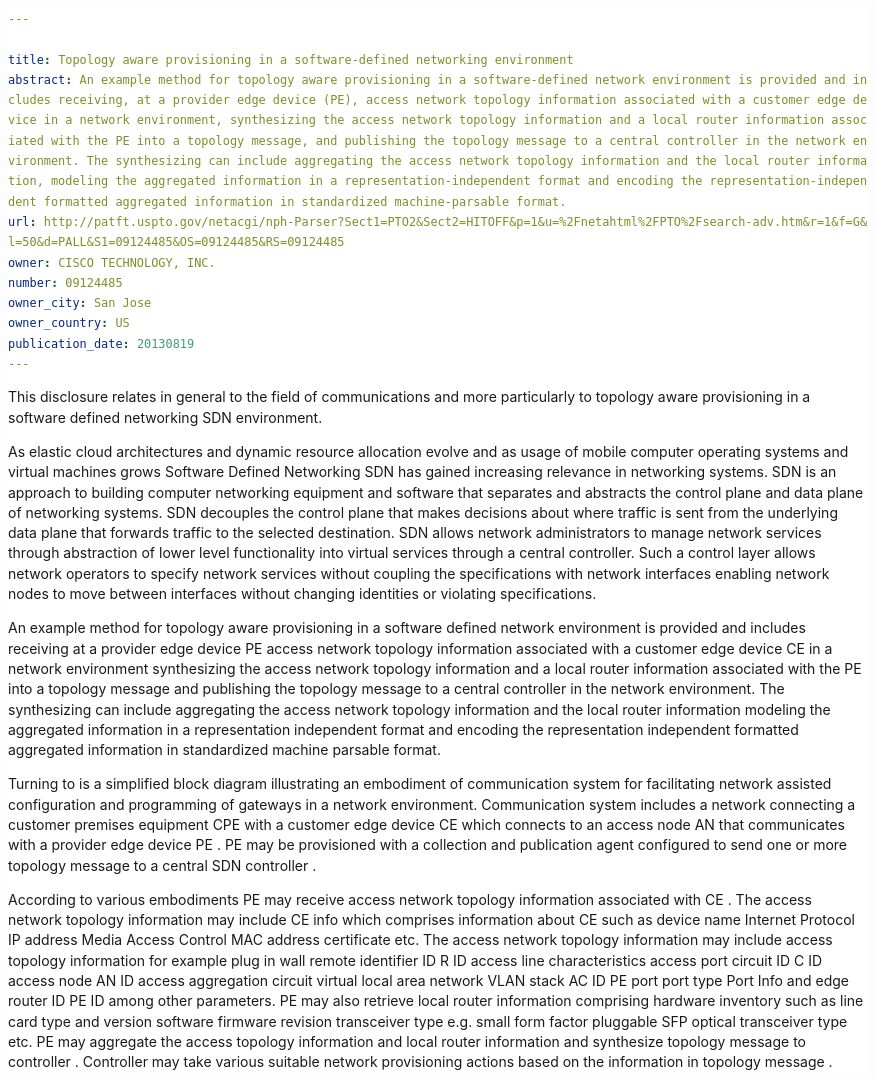 ```yaml
---

title: Topology aware provisioning in a software-defined networking environment
abstract: An example method for topology aware provisioning in a software-defined network environment is provided and includes receiving, at a provider edge device (PE), access network topology information associated with a customer edge device in a network environment, synthesizing the access network topology information and a local router information associated with the PE into a topology message, and publishing the topology message to a central controller in the network environment. The synthesizing can include aggregating the access network topology information and the local router information, modeling the aggregated information in a representation-independent format and encoding the representation-independent formatted aggregated information in standardized machine-parsable format.
url: http://patft.uspto.gov/netacgi/nph-Parser?Sect1=PTO2&Sect2=HITOFF&p=1&u=%2Fnetahtml%2FPTO%2Fsearch-adv.htm&r=1&f=G&l=50&d=PALL&S1=09124485&OS=09124485&RS=09124485
owner: CISCO TECHNOLOGY, INC.
number: 09124485
owner_city: San Jose
owner_country: US
publication_date: 20130819
---
```

This disclosure relates in general to the field of communications and more particularly to topology aware provisioning in a software defined networking SDN environment.

As elastic cloud architectures and dynamic resource allocation evolve and as usage of mobile computer operating systems and virtual machines grows Software Defined Networking SDN has gained increasing relevance in networking systems. SDN is an approach to building computer networking equipment and software that separates and abstracts the control plane and data plane of networking systems. SDN decouples the control plane that makes decisions about where traffic is sent from the underlying data plane that forwards traffic to the selected destination. SDN allows network administrators to manage network services through abstraction of lower level functionality into virtual services through a central controller. Such a control layer allows network operators to specify network services without coupling the specifications with network interfaces enabling network nodes to move between interfaces without changing identities or violating specifications.

An example method for topology aware provisioning in a software defined network environment is provided and includes receiving at a provider edge device PE access network topology information associated with a customer edge device CE in a network environment synthesizing the access network topology information and a local router information associated with the PE into a topology message and publishing the topology message to a central controller in the network environment. The synthesizing can include aggregating the access network topology information and the local router information modeling the aggregated information in a representation independent format and encoding the representation independent formatted aggregated information in standardized machine parsable format.

Turning to is a simplified block diagram illustrating an embodiment of communication system for facilitating network assisted configuration and programming of gateways in a network environment. Communication system includes a network connecting a customer premises equipment CPE with a customer edge device CE which connects to an access node AN that communicates with a provider edge device PE . PE may be provisioned with a collection and publication agent configured to send one or more topology message to a central SDN controller .

According to various embodiments PE may receive access network topology information associated with CE . The access network topology information may include CE info which comprises information about CE such as device name Internet Protocol IP address Media Access Control MAC address certificate etc. The access network topology information may include access topology information for example plug in wall remote identifier ID R ID access line characteristics access port circuit ID C ID access node AN ID access aggregation circuit virtual local area network VLAN stack AC ID PE port port type Port Info and edge router ID PE ID among other parameters. PE may also retrieve local router information comprising hardware inventory such as line card type and version software firmware revision transceiver type e.g. small form factor pluggable SFP optical transceiver type etc. PE may aggregate the access topology information and local router information and synthesize topology message to controller . Controller may take various suitable network provisioning actions based on the information in topology message .
